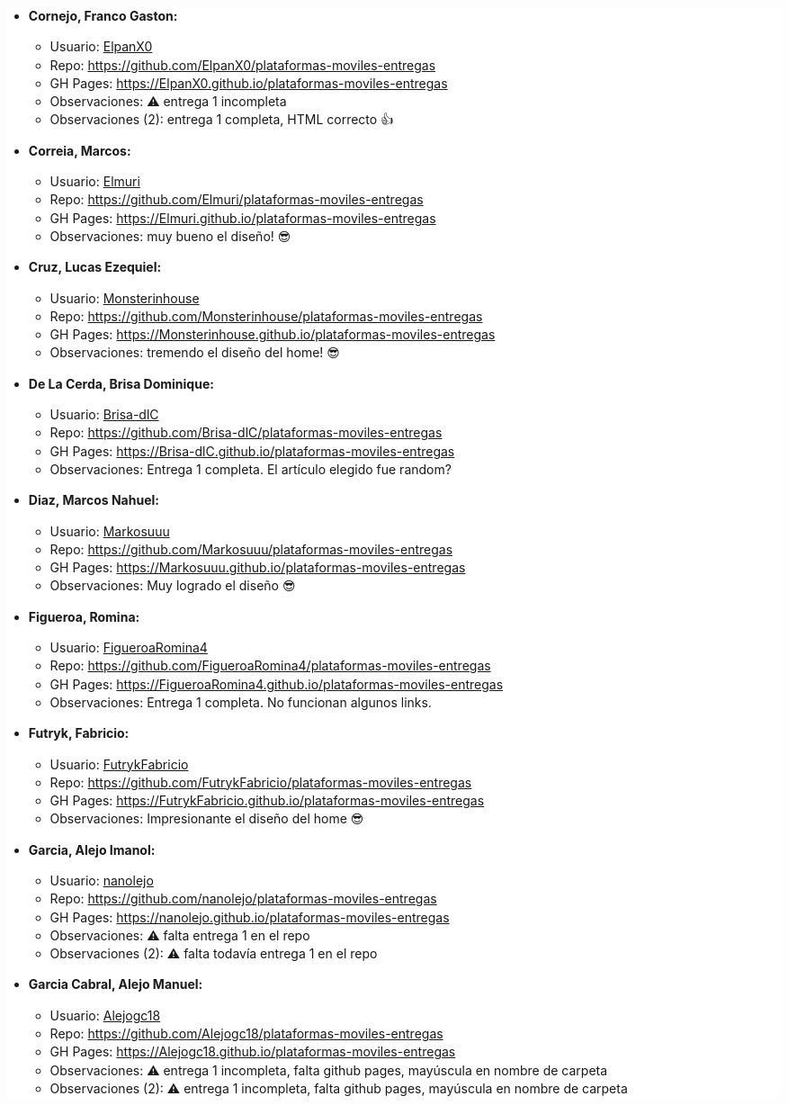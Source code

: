 - **Cornejo, Franco Gaston:**
	- Usuario: [ElpanX0](https://github.com/ElpanX0) 
	- Repo: https://github.com/ElpanX0/plataformas-moviles-entregas
	- GH Pages: https://ElpanX0.github.io/plataformas-moviles-entregas
	- Observaciones: ⚠️ entrega 1 incompleta
	- Observaciones (2): entrega 1 completa, HTML correcto 👍

- **Correia, Marcos:**
	- Usuario: [Elmuri](https://github.com/Elmuri) 
	- Repo: https://github.com/Elmuri/plataformas-moviles-entregas
	- GH Pages: https://Elmuri.github.io/plataformas-moviles-entregas
	- Observaciones: muy bueno el diseño! 😎

- **Cruz, Lucas Ezequiel:**
	- Usuario: [Monsterinhouse](https://github.com/Monsterinhouse) 
	- Repo: https://github.com/Monsterinhouse/plataformas-moviles-entregas
	- GH Pages: https://Monsterinhouse.github.io/plataformas-moviles-entregas
	- Observaciones: tremendo el diseño del home! 😎

- **De La Cerda, Brisa Dominique:**
	- Usuario: [Brisa-dlC](https://github.com/Brisa-dlC) 
	- Repo: https://github.com/Brisa-dlC/plataformas-moviles-entregas
	- GH Pages: https://Brisa-dlC.github.io/plataformas-moviles-entregas
	- Observaciones: Entrega 1 completa. El artículo elegido fue random?

- **Diaz, Marcos Nahuel:**
	- Usuario: [Markosuuu](https://github.com/Markosuuu) 
	- Repo: https://github.com/Markosuuu/plataformas-moviles-entregas
	- GH Pages: https://Markosuuu.github.io/plataformas-moviles-entregas
	- Observaciones: Muy logrado el diseño 😎

- **Figueroa, Romina:**
	- Usuario: [FigueroaRomina4](https://github.com/FigueroaRomina4) 
	- Repo: https://github.com/FigueroaRomina4/plataformas-moviles-entregas
	- GH Pages: https://FigueroaRomina4.github.io/plataformas-moviles-entregas
	- Observaciones: Entrega 1 completa. No funcionan algunos links.

- **Futryk, Fabricio:**
	- Usuario: [FutrykFabricio](https://github.com/FutrykFabricio) 
	- Repo: https://github.com/FutrykFabricio/plataformas-moviles-entregas
	- GH Pages: https://FutrykFabricio.github.io/plataformas-moviles-entregas
	- Observaciones: Impresionante el diseño del home 😎 

- **Garcia, Alejo Imanol:**
	- Usuario: [nanolejo](https://github.com/nanolejo) 
	- Repo: https://github.com/nanolejo/plataformas-moviles-entregas
	- GH Pages: https://nanolejo.github.io/plataformas-moviles-entregas
	- Observaciones: ⚠️ falta entrega 1 en el repo
	- Observaciones (2): ⚠️ falta todavía entrega 1 en el repo

- **Garcia Cabral, Alejo Manuel:**
	- Usuario: [Alejogc18](https://github.com/Alejogc18) 
	- Repo: https://github.com/Alejogc18/plataformas-moviles-entregas
	- GH Pages: https://Alejogc18.github.io/plataformas-moviles-entregas
	- Observaciones: ⚠️ entrega 1 incompleta, falta github pages, mayúscula en nombre de carpeta
	- Observaciones (2): ⚠️ entrega 1 incompleta, falta github pages, mayúscula en nombre de carpeta
